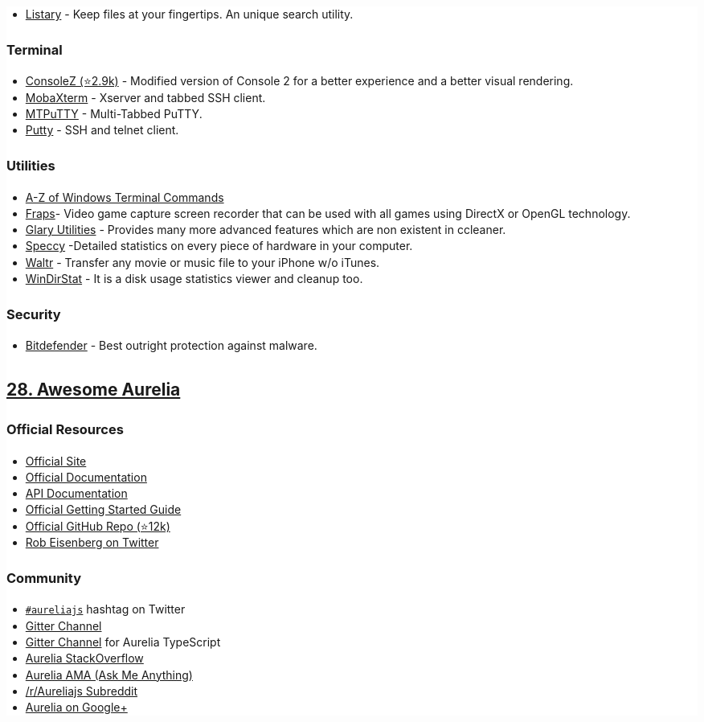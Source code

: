 *   [Listary](http://www.listary.com/) - Keep files at your fingertips. An unique search utility.

### Terminal

*   [ConsoleZ (⭐2.9k)](https://github.com/cbucher/console) - Modified version of Console 2 for a better experience and a better visual rendering.
*   [MobaXterm](http://mobaxterm.mobatek.net/) - Xserver and tabbed SSH client.
*   [MTPuTTY](http://ttyplus.com/multi-tabbed-putty/) - Multi-Tabbed PuTTY.
*   [Putty](http://www.chiark.greenend.org.uk/\~sgtatham/putty/download.html) - SSH and telnet client.

### Utilities

*   [A-Z of Windows Terminal Commands](http://ss64.com/nt/)
*   [Fraps](http://www.fraps.com/)- Video game capture screen recorder that can be used with all games using DirectX or OpenGL technology.
*   [Glary Utilities](http://www.glarysoft.com/) - Provides many more advanced features which are non existent in ccleaner.
*   [Speccy](https://www.piriform.com/speccy) -Detailed statistics on every piece of hardware in your computer.
*   [Waltr](http://softorino.com/waltr/) - Transfer any movie or music file to your iPhone w/o iTunes.
*   [WinDirStat](https://windirstat.info/) - It is a disk usage statistics viewer and cleanup too.

### Security

*   [Bitdefender](http://www.bitdefender.com/) - Best outright protection against malware.

## [28. Awesome Aurelia](/content/aurelia-contrib/awesome-aurelia/week/README.md)

### Official Resources

*   [Official Site](http://aurelia.io)
*   [Official Documentation](http://aurelia.io/docs.html)
*   [API Documentation](http://aurelia.io/docs.html#/api/home)
*   [Official Getting Started Guide](http://aurelia.io/docs.html#/aurelia/framework/latest/doc/article/getting-started)
*   [Official GitHub Repo (⭐12k)](https://github.com/aurelia/framework)
*   [Rob Eisenberg on Twitter](https://twitter.com/eisenbergeffect)

### Community

*   [`#aureliajs`](https://twitter.com/hashtag/aureliajs) hashtag on Twitter
*   [Gitter Channel](https://gitter.im/Aurelia/Discuss)
*   [Gitter Channel](https://gitter.im/cmichaelgraham/aurelia-typescript) for Aurelia TypeScript
*   [Aurelia StackOverflow](http://stackoverflow.com/questions/tagged/aurelia)
*   [Aurelia AMA (Ask Me Anything)](https://hashnode.com/ama/with-aurelia-team-cijv67apt000o535313ewe3qo)
*   [/r/Aureliajs Subreddit](http://www.reddit.com/r/aureliajs/)
*   [Aurelia on Google+](https://plus.google.com/communities/103785338632993439883)
